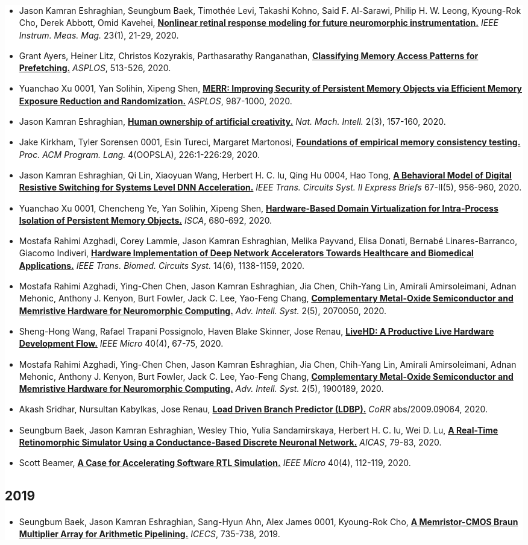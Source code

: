 * Jason Kamran Eshraghian, Seungbum Baek, Timothée Levi, Takashi Kohno, Said F. Al-Sarawi, Philip H. W. Leong, Kyoung-Rok Cho, Derek Abbott, Omid Kavehei, **[Nonlinear retinal response modeling for future neuromorphic instrumentation.](https://doi.org/10.1109/MIM.2020.8979519)** *IEEE Instrum. Meas. Mag.* 23(1), 21-29, 2020.

* Grant Ayers, Heiner Litz, Christos Kozyrakis, Parthasarathy Ranganathan, **[Classifying Memory Access Patterns for Prefetching.](https://doi.org/10.1145/3373376.3378498)** *ASPLOS*, 513-526, 2020.

* Yuanchao Xu 0001, Yan Solihin, Xipeng Shen, **[MERR: Improving Security of Persistent Memory Objects via Efficient Memory Exposure Reduction and Randomization.](https://doi.org/10.1145/3373376.3378492)** *ASPLOS*, 987-1000, 2020.

* Jason Kamran Eshraghian, **[Human ownership of artificial creativity.](https://doi.org/10.1038/s42256-020-0161-x)** *Nat. Mach. Intell.* 2(3), 157-160, 2020.

* Jake Kirkham, Tyler Sorensen 0001, Esin Tureci, Margaret Martonosi, **[Foundations of empirical memory consistency testing.](https://doi.org/10.1145/3428294)** *Proc. ACM Program. Lang.* 4(OOPSLA), 226:1-226:29, 2020.

* Jason Kamran Eshraghian, Qi Lin, Xiaoyuan Wang, Herbert H. C. Iu, Qing Hu 0004, Hao Tong, **[A Behavioral Model of Digital Resistive Switching for Systems Level DNN Acceleration.](https://doi.org/10.1109/TCSII.2020.2979847)** *IEEE Trans. Circuits Syst. II Express Briefs* 67-II(5), 956-960, 2020.

* Yuanchao Xu 0001, Chencheng Ye, Yan Solihin, Xipeng Shen, **[Hardware-Based Domain Virtualization for Intra-Process Isolation of Persistent Memory Objects.](https://doi.org/10.1109/ISCA45697.2020.00062)** *ISCA*, 680-692, 2020.

* Mostafa Rahimi Azghadi, Corey Lammie, Jason Kamran Eshraghian, Melika Payvand, Elisa Donati, Bernabé Linares-Barranco, Giacomo Indiveri, **[Hardware Implementation of Deep Network Accelerators Towards Healthcare and Biomedical Applications.](https://doi.org/10.1109/TBCAS.2020.3036081)** *IEEE Trans. Biomed. Circuits Syst.* 14(6), 1138-1159, 2020.

* Mostafa Rahimi Azghadi, Ying-Chen Chen, Jason Kamran Eshraghian, Jia Chen, Chih-Yang Lin, Amirali Amirsoleimani, Adnan Mehonic, Anthony J. Kenyon, Burt Fowler, Jack C. Lee, Yao-Feng Chang, **[Complementary Metal-Oxide Semiconductor and Memristive Hardware for Neuromorphic Computing.](https://doi.org/10.1002/aisy.202070050)** *Adv. Intell. Syst.* 2(5), 2070050, 2020.

* Sheng-Hong Wang, Rafael Trapani Possignolo, Haven Blake Skinner, Jose Renau, **[LiveHD: A Productive Live Hardware Development Flow.](https://doi.org/10.1109/MM.2020.2996508)** *IEEE Micro* 40(4), 67-75, 2020.

* Mostafa Rahimi Azghadi, Ying-Chen Chen, Jason Kamran Eshraghian, Jia Chen, Chih-Yang Lin, Amirali Amirsoleimani, Adnan Mehonic, Anthony J. Kenyon, Burt Fowler, Jack C. Lee, Yao-Feng Chang, **[Complementary Metal-Oxide Semiconductor and Memristive Hardware for Neuromorphic Computing.](https://doi.org/10.1002/aisy.201900189)** *Adv. Intell. Syst.* 2(5), 1900189, 2020.

* Akash Sridhar, Nursultan Kabylkas, Jose Renau, **[Load Driven Branch Predictor (LDBP).](https://arxiv.org/abs/2009.09064)** *CoRR* abs/2009.09064, 2020.

* Seungbum Baek, Jason Kamran Eshraghian, Wesley Thio, Yulia Sandamirskaya, Herbert H. C. Iu, Wei D. Lu, **[A Real-Time Retinomorphic Simulator Using a Conductance-Based Discrete Neuronal Network.](https://doi.org/10.1109/AICAS48895.2020.9073963)** *AICAS*, 79-83, 2020.

* Scott Beamer, **[A Case for Accelerating Software RTL Simulation.](https://doi.org/10.1109/MM.2020.2997639)** *IEEE Micro* 40(4), 112-119, 2020.


## 2019
* Seungbum Baek, Jason Kamran Eshraghian, Sang-Hyun Ahn, Alex James 0001, Kyoung-Rok Cho, **[A Memristor-CMOS Braun Multiplier Array for Arithmetic Pipelining.](https://doi.org/10.1109/ICECS46596.2019.8964710)** *ICECS*, 735-738, 2019.
